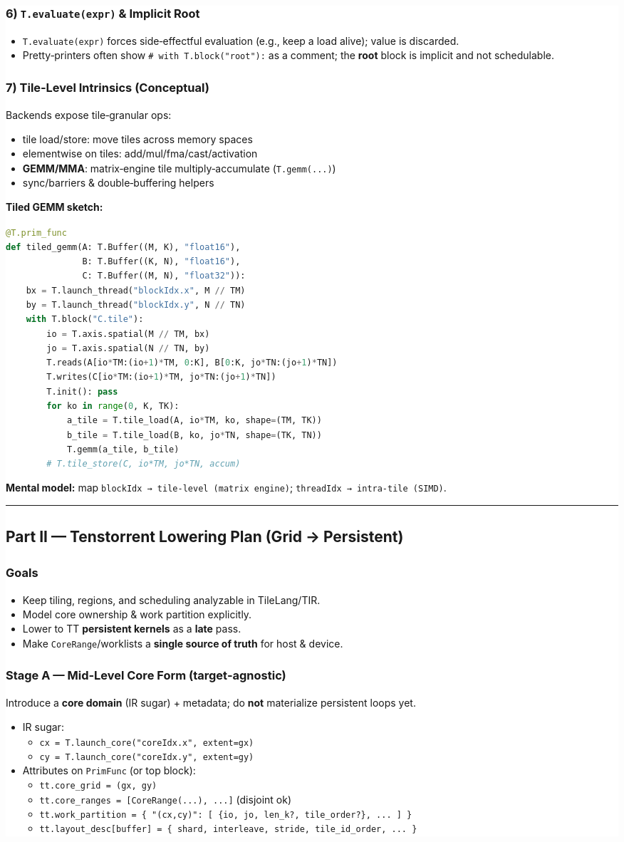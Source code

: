### 6) `T.evaluate(expr)` & Implicit Root
- `T.evaluate(expr)` forces side‑effectful evaluation (e.g., keep a load alive); value is discarded.
- Pretty‑printers often show `# with T.block("root"):` as a comment; the **root** block is implicit and not schedulable.

### 7) Tile‑Level Intrinsics (Conceptual)
Backends expose tile‑granular ops:
- tile load/store: move tiles across memory spaces
- elementwise on tiles: add/mul/fma/cast/activation
- **GEMM/MMA**: matrix‑engine tile multiply‑accumulate (`T.gemm(...)`)
- sync/barriers & double‑buffering helpers

**Tiled GEMM sketch:**
```python
@T.prim_func
def tiled_gemm(A: T.Buffer((M, K), "float16"),
               B: T.Buffer((K, N), "float16"),
               C: T.Buffer((M, N), "float32")):
    bx = T.launch_thread("blockIdx.x", M // TM)
    by = T.launch_thread("blockIdx.y", N // TN)
    with T.block("C.tile"):
        io = T.axis.spatial(M // TM, bx)
        jo = T.axis.spatial(N // TN, by)
        T.reads(A[io*TM:(io+1)*TM, 0:K], B[0:K, jo*TN:(jo+1)*TN])
        T.writes(C[io*TM:(io+1)*TM, jo*TN:(jo+1)*TN])
        T.init(): pass
        for ko in range(0, K, TK):
            a_tile = T.tile_load(A, io*TM, ko, shape=(TM, TK))
            b_tile = T.tile_load(B, ko, jo*TN, shape=(TK, TN))
            T.gemm(a_tile, b_tile)
        # T.tile_store(C, io*TM, jo*TN, accum)
```

**Mental model:** map `blockIdx → tile‑level (matrix engine)`; `threadIdx → intra‑tile (SIMD)`.

---

## Part II — Tenstorrent Lowering Plan (Grid → Persistent)

### Goals
- Keep tiling, regions, and scheduling analyzable in TileLang/TIR.
- Model core ownership & work partition explicitly.
- Lower to TT **persistent kernels** as a **late** pass.
- Make `CoreRange`/worklists a **single source of truth** for host & device.

### Stage A — Mid‑Level Core Form (target‑agnostic)
Introduce a **core domain** (IR sugar) + metadata; do **not** materialize persistent loops yet.

- IR sugar:
  - `cx = T.launch_core("coreIdx.x", extent=gx)`
  - `cy = T.launch_core("coreIdx.y", extent=gy)`
- Attributes on `PrimFunc` (or top block):
  - `tt.core_grid = (gx, gy)`
  - `tt.core_ranges = [CoreRange(...), ...]`  (disjoint ok)
  - `tt.work_partition = { "(cx,cy)": [ {io, jo, len_k?, tile_order?}, ... ] }`
  - `tt.layout_desc[buffer] = { shard, interleave, stride, tile_id_order, ... }`
